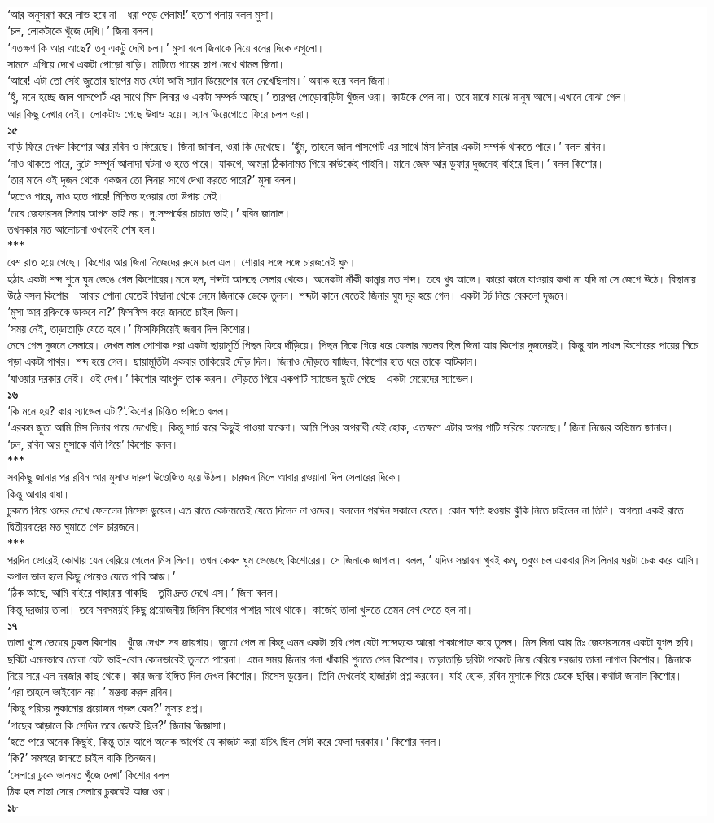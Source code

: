&#8216;আর অনুসরণ করে লাভ হবে না। ধরা পড়ে গেলাম!&#8217; হতাশ গলায় বলল মুসা।  
&#8216;চল, লোকটাকে খুঁজে দেখি।&#8217; জিনা বলল।  
&#8216;এতক্ষণ কি আর আছে? তবু একটু দেখি চল।&#8217; মুসা বলে জিনাকে নিয়ে বনের দিকে এগুলো।  
সামনে এগিয়ে দেখে একটা পোড়ো বাড়ি। মাটিতে পায়ের ছাপ দেখে থামল জিনা।  
&#8216;আরে! এটা তো সেই জুতোর ছাপের মত যেটা আমি স্যান ডিয়েগোর বনে দেখেছিলাম।&#8217; অবাক হয়ে বলল জিনা।  
&#8216;হুঁ, মনে হচ্ছে জাল পাসপোর্ট এর সাথে মিস লিনার ও একটা সম্পর্ক আছে।&#8217; তারপর পোড়োবাড়িটা খুঁজল ওরা। কাউকে পেল না। তবে মাঝে মাঝে মানুষ আসে।এখানে বোঝা গেল।  
আর কিছু দেখার নেই। লোকটাও গেছে উধাও হয়ে। স্যান ডিয়েগোতে ফিরে চলল ওরা।  
**১৫**  
বাড়ি ফিরে দেখল কিশোর আর রবিন ও ফিরেছে। জিনা জানাল, ওরা কি দেখেছে। &#8216;হুঁম, তাহলে জাল পাসপোর্ট এর সাথে মিস লিনার একটা সম্পর্ক থাকতে পারে।&#8217; বলল রবিন।  
&#8216;নাও থাকতে পারে, দুটো সম্পূর্ন আলাদা ঘটনা ও হতে পারে। যাকগে, আমরা ঠিকানামত গিয়ে কাউকেই পাইনি। মানে জেফ আর ডুফার দুজনেই বাইরে ছিল।&#8217; বলল কিশোর।  
&#8216;তার মানে ওই দুজন থেকে একজন তো লিনার সাথে দেখা করতে পারে?&#8217; মুসা বলল।  
&#8216;হতেও পারে, নাও হতে পারে! নিশ্চিত হওয়ার তো উপায় নেই।  
&#8216;তবে জেফারসন লিনার আপন ভাই নয়। দু:সম্পর্কের চাচাত ভাই।&#8217; রবিন জানাল।  
তখনকার মত আলোচনা ওখানেই শেষ হল।  
\***  
বেশ রাত হয়ে গেছে। কিশোর আর জিনা নিজেদের রুমে চলে এল। শোয়ার সঙ্গে সঙ্গে চারজনেই ঘুম।  
হঠাৎ একটা শব্দ শুনে ঘুম ভেঙে গেল কিশোরের।মনে হল, শব্দটা আসছে সেলার থেকে। অনেকটা নাঁকী কান্নার মত শব্দ। তবে খুব আস্তে। কারো কানে যাওয়ার কথা না যদি না সে জেগে উঠে। বিছানায় উঠে বসল কিশোর। আবার শোনা যেতেই বিছানা থেকে নেমে জিনাকে ডেকে তুলল। শব্দটা কানে যেতেই জিনার ঘুম দূর হয়ে গেল। একটা টর্চ নিয়ে বেরুলো দুজনে।  
&#8216;মুসা আর রবিনকে ডাকবে না?&#8217; ফিসফিস করে জানতে চাইল জিনা।  
&#8216;সময় নেই, তাড়াতাড়ি যেতে হবে।&#8217; ফিসফিসিয়েই জবাব দিল কিশোর।  
নেমে গেল দুজনে সেলারে। দেখল লাল পোশাক পরা একটা ছায়ামূর্তি পিছন ফিরে দাঁড়িয়ে। পিছন দিকে গিয়ে ধরে ফেলার মতলব ছিল জিনা আর কিশোর দুজনেরই। কিন্তু বাদ সাধল কিশোরের পায়ের নিচে পড়া একটা পাথর। শব্দ হয়ে গেল। ছায়ামূর্তিটা একবার তাকিয়েই দৌড় দিল। জিনাও দৌড়তে যাচ্ছিল, কিশোর হাত ধরে তাকে আটকাল।  
&#8216;যাওয়ার দরকার নেই। ওই দেখ।&#8217; কিশোর আংগুল তাক করল। দৌড়তে গিয়ে একপাটি স্যান্ডেল ছুটে গেছে। একটা মেয়েদের স্যান্ডেল।  
**১৬**  
&#8216;কি মনে হয়? কার স্যান্ডেল এটা?&#8217;.কিশোর চিন্তিত ভঙ্গিতে বলল।  
&#8216;এরকম জুতা আমি মিস লিনার পায়ে দেখেছি। কিন্তু সার্চ করে কিছুই পাওয়া যাবেনা। আমি শিওর অপরাধী যেই হোক, এতক্ষণে এটার অপর পাটি সরিয়ে ফেলেছে।&#8217; জিনা নিজের অভিমত জানাল।  
&#8216;চল, রবিন আর মুসাকে বলি গিয়ে&#8217; কিশোর বলল।  
\***  
সবকিছু জানার পর রবিন আর মুসাও দারুণ উত্তেজিত হয়ে উঠল। চারজন মিলে আবার রওয়ানা দিল সেলারের দিকে।  
কিন্তু আবার বাধা।  
ঢুকতে গিয়ে ওদের দেখে ফেললেন মিসেস ডুয়েল।এত রাতে কোনমতেই যেতে দিলেন না ওদের। বললেন পরদিন সকালে যেতে। কোন ক্ষতি হওয়ার ঝুঁকি নিতে চাইলেন না তিনি। অগত্যা একই রাতে দ্বিতীয়বারের মত ঘুমাতে গেল চারজনে।  
\***  
পরদিন ভোরেই কোথায় যেন বেরিয়ে গেলেন মিস লিনা। তখন কেবল ঘুম ভেঙেছে কিশোরের। সে জিনাকে জাগাল। বলল, &#8216; যদিও সম্ভাবনা খুবই কম, তবুও চল একবার মিস লিনার ঘরটা চেক করে আসি। কপাল ভাল হলে কিছু পেয়েও যেতে পারি আজ।&#8217;  
&#8216;ঠিক আছে, আমি বাইরে পাহারায় থাকছি। তুমি দ্রুত দেখে এস।&#8217; জিনা বলল।  
কিন্তু দরজায় তালা। তবে সবসময়ই কিছু প্রয়োজনীয় জিনিস কিশোর পাশার সাথে থাকে। কাজেই তালা খুলতে তেমন বেগ পেতে হল না।  
**১৭**  
তালা খুলে ভেতরে ঢুকল কিশোর। খুঁজে দেখল সব জায়গায়। জুতো পেল না কিন্তু এমন একটা ছবি পেল যেটা সন্দেহকে আরো পাকাপোক্ত করে তুলল। মিস লিনা আর মিঃ জেফারসনের একটা যুগল ছবি। ছবিটা এমনভাবে তোলা যেটা ভাই-বোন কোনভাবেই তুলতে পারেনা। এমন সময় জিনার গলা খাঁকারি শুনতে পেল কিশোর। তাড়াতাড়ি ছবিটা পকেটে নিয়ে বেরিয়ে দরজায় তালা লাগাল কিশোর। জিনাকে নিয়ে সরে এল দরজার কাছ থেকে। কার জন্য ইঙ্গিত দিল দেখল কিশোর। মিসেস ডুয়েল। তিনি দেখলেই হাজারটা প্রশ্ন করবেন। যাই হোক, রবিন মুসাকে গিয়ে ডেকে ছবির।কথাটা জানাল কিশোর।  
&#8216;এরা তাহলে ভাইবোন নয়।&#8217; মন্তব্য করল রবিন।  
&#8216;কিন্তু পরিচয় লুকানোর প্রয়োজন পড়ল কেন?&#8217; মুসার প্রশ্ন।  
&#8216;গাছের আড়ালে কি সেদিন তবে জেফই ছিল?&#8217; জিনার জিজ্ঞাসা।  
&#8216;হতে পারে অনেক কিছুই, কিন্তু তার আগে অনেক আগেই যে কাজটা করা উচিৎ ছিল সেটা করে ফেলা দরকার।&#8217; কিশোর বলল।  
&#8216;কি?&#8217; সমস্বরে জানতে চাইল বাকি তিনজন।  
&#8216;সেলারে ঢুকে ভালমত খুঁজে দেখা&#8217; কিশোর বলল।  
ঠিক হল নাস্তা সেরে সেলারে ঢুকবেই আজ ওরা।  
**১৮**  